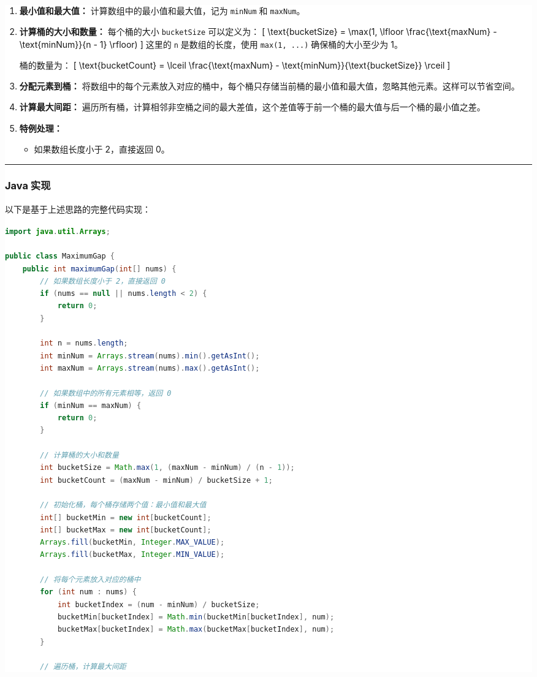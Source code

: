 1. **最小值和最大值：**
   计算数组中的最小值和最大值，记为 `minNum` 和 `maxNum`。

2. **计算桶的大小和数量：**
   每个桶的大小 `bucketSize` 可以定义为：
   \[
   \text{bucketSize} = \max(1, \lfloor \frac{\text{maxNum} - \text{minNum}}{n - 1} \rfloor)
   \]
   这里的 `n` 是数组的长度，使用 `max(1, ...)` 确保桶的大小至少为 1。

   桶的数量为：
   \[
   \text{bucketCount} = \lceil \frac{\text{maxNum} - \text{minNum}}{\text{bucketSize}} \rceil
   \]

3. **分配元素到桶：**
   将数组中的每个元素放入对应的桶中，每个桶只存储当前桶的最小值和最大值，忽略其他元素。这样可以节省空间。

4. **计算最大间距：**
   遍历所有桶，计算相邻非空桶之间的最大差值，这个差值等于前一个桶的最大值与后一个桶的最小值之差。

5. **特例处理：**
    - 如果数组长度小于 2，直接返回 0。

---

### Java 实现

以下是基于上述思路的完整代码实现：

```java
import java.util.Arrays;

public class MaximumGap {
    public int maximumGap(int[] nums) {
        // 如果数组长度小于 2，直接返回 0
        if (nums == null || nums.length < 2) {
            return 0;
        }

        int n = nums.length;
        int minNum = Arrays.stream(nums).min().getAsInt();
        int maxNum = Arrays.stream(nums).max().getAsInt();

        // 如果数组中的所有元素相等，返回 0
        if (minNum == maxNum) {
            return 0;
        }

        // 计算桶的大小和数量
        int bucketSize = Math.max(1, (maxNum - minNum) / (n - 1));
        int bucketCount = (maxNum - minNum) / bucketSize + 1;

        // 初始化桶，每个桶存储两个值：最小值和最大值
        int[] bucketMin = new int[bucketCount];
        int[] bucketMax = new int[bucketCount];
        Arrays.fill(bucketMin, Integer.MAX_VALUE);
        Arrays.fill(bucketMax, Integer.MIN_VALUE);

        // 将每个元素放入对应的桶中
        for (int num : nums) {
            int bucketIndex = (num - minNum) / bucketSize;
            bucketMin[bucketIndex] = Math.min(bucketMin[bucketIndex], num);
            bucketMax[bucketIndex] = Math.max(bucketMax[bucketIndex], num);
        }

        // 遍历桶，计算最大间距
```
